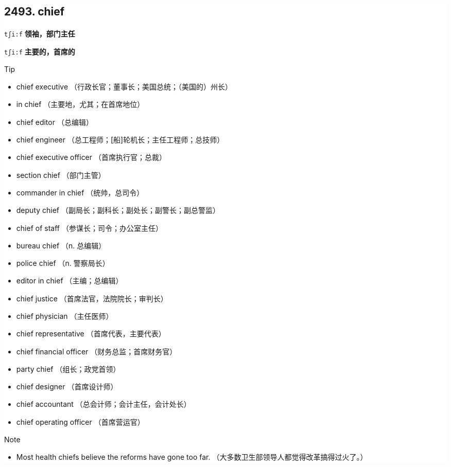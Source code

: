 ## 2493. chief

`tʃi:f`  **领袖，部门主任**

`tʃi:f`  **主要的，首席的**

> [!TIP]
>
> - chief executive （行政长官；董事长；美国总统；（美国的）州长）
>
> - in chief （主要地，尤其；在首席地位）
>
> - chief editor （总编辑）
>
> - chief engineer （总工程师；[船]轮机长；主任工程师；总技师）
>
> - chief executive officer （首席执行官；总裁）
>
> - section chief （部门主管）
>
> - commander in chief （统帅，总司令）
>
> - deputy chief （副局长；副科长；副处长；副警长；副总警监）
>
> - chief of staff （参谋长；司令；办公室主任）
>
> - bureau chief （n. 总编辑）
>
> - police chief （n. 警察局长）
>
> - editor in chief （主编；总编辑）
>
> - chief justice （首席法官，法院院长；审判长）
>
> - chief physician （主任医师）
>
> - chief representative （首席代表，主要代表）
>
> - chief financial officer （财务总监；首席财务官）
>
> - party chief （组长；政党首领）
>
> - chief designer （首席设计师）
>
> - chief accountant （总会计师；会计主任，会计处长）
>
> - chief operating officer （首席营运官）
>

> [!NOTE]
>
> - Most health chiefs believe the reforms have gone too far. （大多数卫生部领导人都觉得改革搞得过火了。）
>
